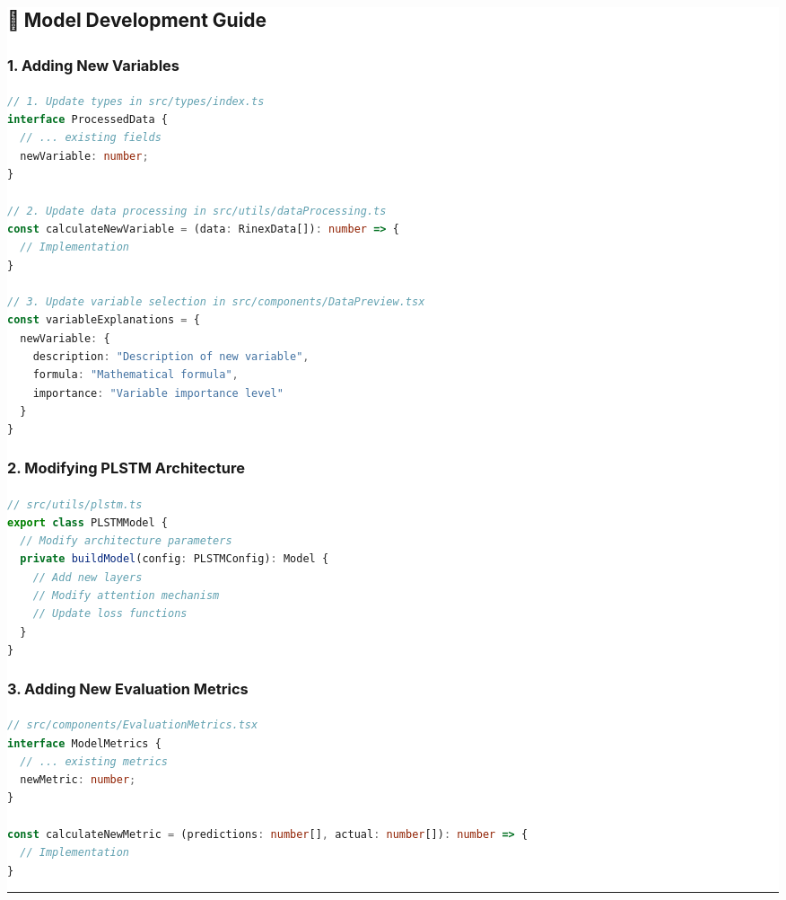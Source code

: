 
## 🔬 Model Development Guide

### **1. Adding New Variables**
```typescript
// 1. Update types in src/types/index.ts
interface ProcessedData {
  // ... existing fields
  newVariable: number;
}

// 2. Update data processing in src/utils/dataProcessing.ts
const calculateNewVariable = (data: RinexData[]): number => {
  // Implementation
}

// 3. Update variable selection in src/components/DataPreview.tsx
const variableExplanations = {
  newVariable: {
    description: "Description of new variable",
    formula: "Mathematical formula",
    importance: "Variable importance level"
  }
}
```

### **2. Modifying PLSTM Architecture**
```typescript
// src/utils/plstm.ts
export class PLSTMModel {
  // Modify architecture parameters
  private buildModel(config: PLSTMConfig): Model {
    // Add new layers
    // Modify attention mechanism
    // Update loss functions
  }
}
```

### **3. Adding New Evaluation Metrics**
```typescript
// src/components/EvaluationMetrics.tsx
interface ModelMetrics {
  // ... existing metrics
  newMetric: number;
}

const calculateNewMetric = (predictions: number[], actual: number[]): number => {
  // Implementation
}
```

---